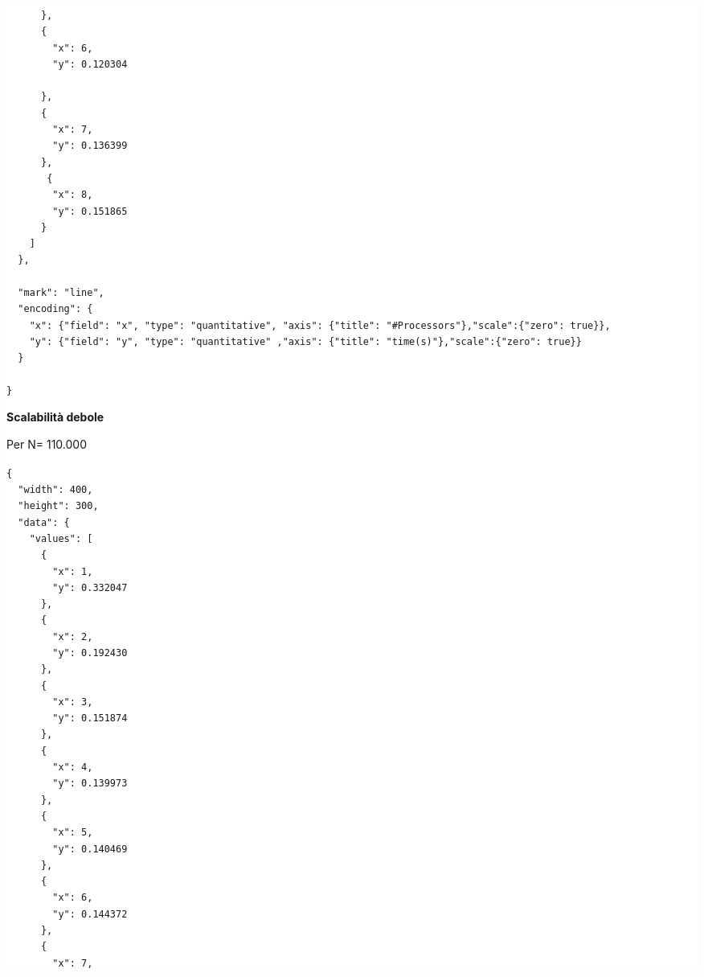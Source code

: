 ```vega-lite
      },
      {
        "x": 6,
        "y": 0.120304

      },
      {
        "x": 7,
        "y": 0.136399
      },
       {
        "x": 8,
        "y": 0.151865
      }
    ]
  },

  "mark": "line",
  "encoding": {
    "x": {"field": "x", "type": "quantitative", "axis": {"title": "#Processors"},"scale":{"zero": true}},
    "y": {"field": "y", "type": "quantitative" ,"axis": {"title": "time(s)"},"scale":{"zero": true}}
  }

}
```

**Scalabilità debole**

Per N= 110.000

```vega-lite
{
  "width": 400,
  "height": 300,
  "data": {
    "values": [
      {
        "x": 1,
        "y": 0.332047
      },
      {
        "x": 2,
        "y": 0.192430
      },
      {
        "x": 3,
        "y": 0.151874
      },
      {
        "x": 4,
        "y": 0.139973
      },
      {
        "x": 5,
        "y": 0.140469
      },
      {
        "x": 6,
        "y": 0.144372
      },
      {
        "x": 7,
```